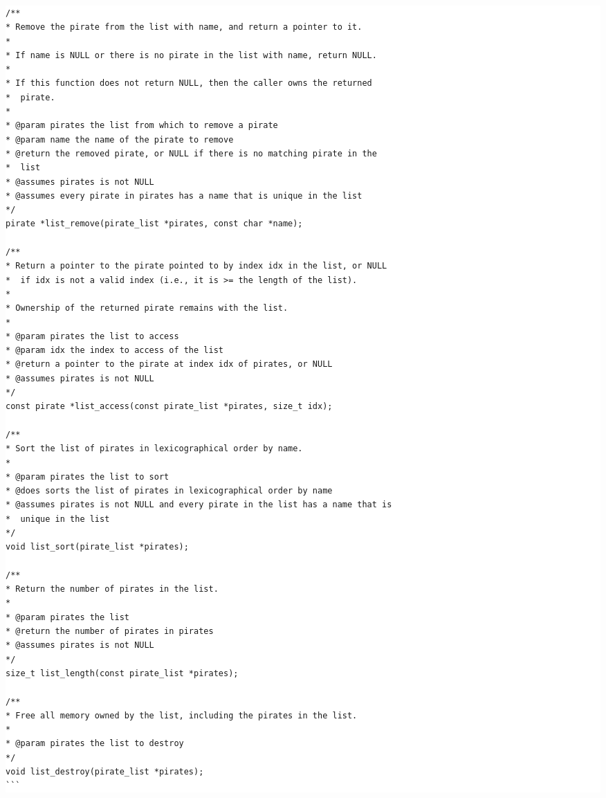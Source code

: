     /**
    * Remove the pirate from the list with name, and return a pointer to it.
    *
    * If name is NULL or there is no pirate in the list with name, return NULL.
    *
    * If this function does not return NULL, then the caller owns the returned
    *  pirate.
    *
    * @param pirates the list from which to remove a pirate
    * @param name the name of the pirate to remove
    * @return the removed pirate, or NULL if there is no matching pirate in the
    *  list
    * @assumes pirates is not NULL
    * @assumes every pirate in pirates has a name that is unique in the list
    */
    pirate *list_remove(pirate_list *pirates, const char *name);

    /**
    * Return a pointer to the pirate pointed to by index idx in the list, or NULL
    *  if idx is not a valid index (i.e., it is >= the length of the list).
    *
    * Ownership of the returned pirate remains with the list.
    *
    * @param pirates the list to access
    * @param idx the index to access of the list
    * @return a pointer to the pirate at index idx of pirates, or NULL
    * @assumes pirates is not NULL
    */
    const pirate *list_access(const pirate_list *pirates, size_t idx);

    /**
    * Sort the list of pirates in lexicographical order by name.
    *
    * @param pirates the list to sort
    * @does sorts the list of pirates in lexicographical order by name
    * @assumes pirates is not NULL and every pirate in the list has a name that is
    *  unique in the list
    */
    void list_sort(pirate_list *pirates);

    /**
    * Return the number of pirates in the list.
    *
    * @param pirates the list
    * @return the number of pirates in pirates
    * @assumes pirates is not NULL
    */
    size_t list_length(const pirate_list *pirates);

    /**
    * Free all memory owned by the list, including the pirates in the list.
    *
    * @param pirates the list to destroy
    */
    void list_destroy(pirate_list *pirates);
    ```

